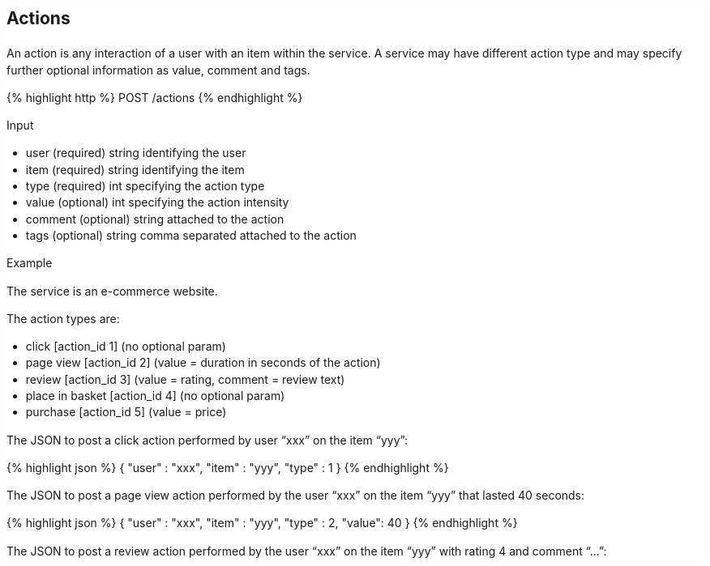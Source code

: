 ## Actions <a name="actions"></a>
An action is any interaction of a user with an item within the service.
A service may have different action type and may specify further optional information as value, comment and tags.

{% highlight http %}
POST     /actions
{% endhighlight %}

Input

* user (required) string identifying the user
* item (required) string identifying the item
* type (required) int specifying the action type
* value (optional) int specifying the action intensity
* comment (optional) string attached to the action
* tags (optional) string comma separated attached to the action


Example

The service is an e-commerce website.

The action types are:

* click                [action_id 1] (no optional param)
* page view                [action_id 2] (value = duration in seconds of the action)
* review                [action_id 3] (value = rating, comment = review text)
* place in basket        [action_id 4] (no optional param)
* purchase                [action_id 5] (value = price)


The JSON to post a click action performed by user “xxx” on the item “yyy”:

{% highlight json %}
{
"user" : "xxx",
"item" : "yyy",
"type" : 1
}
{% endhighlight %}	

The JSON to post a page view action performed by the user “xxx” on the item “yyy” that lasted 40 seconds:

{% highlight json %}
{
"user" : "xxx",
"item" : "yyy",
"type" : 2,
"value": 40
}
{% endhighlight %}	

The JSON to  post a review action performed by the user “xxx” on the item “yyy” with rating 4 and comment “...”:
